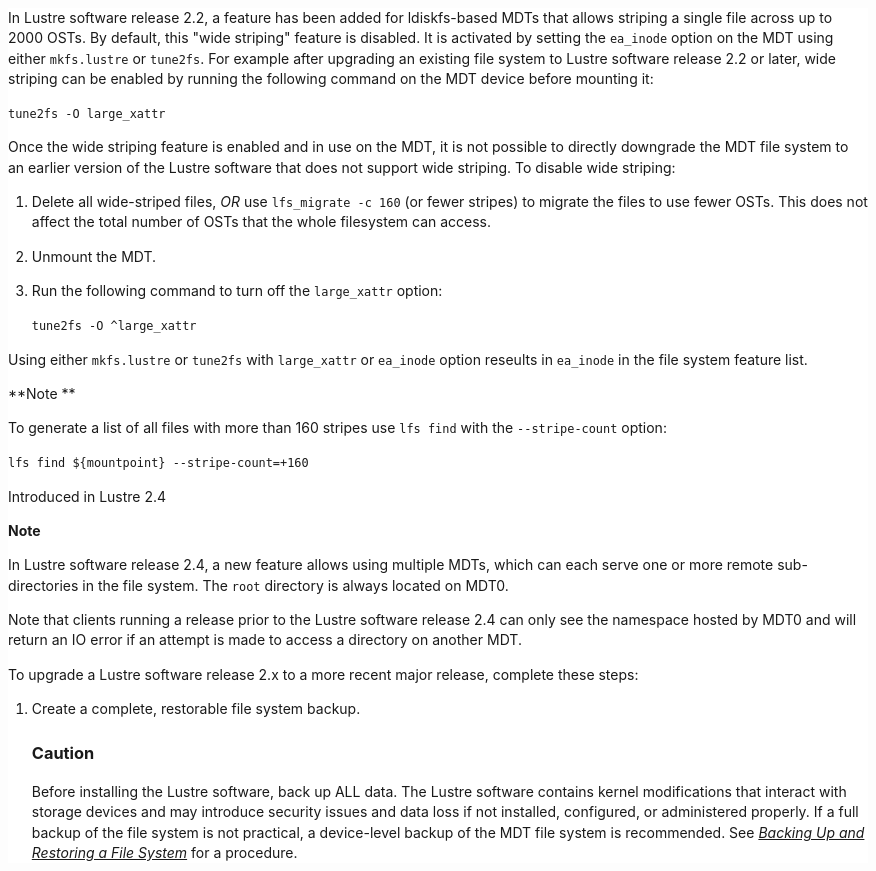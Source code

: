 In Lustre software release 2.2, a feature has been added for ldiskfs-based MDTs that allows striping a single file across up to 2000 OSTs. By default, this "wide striping" feature is disabled. It is activated by setting the `ea_inode` option on the MDT using either `mkfs.lustre` or `tune2fs`. For example after upgrading an existing file system to Lustre software release 2.2 or later, wide striping can be enabled by running the following command on the MDT device before mounting it:

```
tune2fs -O large_xattr
```

Once the wide striping feature is enabled and in use on the MDT, it is not possible to directly downgrade the MDT file system to an earlier version of the Lustre software that does not support wide striping. To disable wide striping:

1. Delete all wide-striped files, *OR* use `lfs_migrate -c 160` (or fewer stripes) to migrate the files to use fewer OSTs. This does not affect the total number of OSTs that the whole filesystem can access.

2. Unmount the MDT.

3. Run the following command to turn off the `large_xattr` option:

   ```
   tune2fs -O ^large_xattr
   ```

Using either `mkfs.lustre` or `tune2fs` with `large_xattr` or `ea_inode` option reseults in `ea_inode` in the file system feature list.

**Note **

To generate a list of all files with more than 160 stripes use `lfs find` with the `--stripe-count` option:

```
lfs find ${mountpoint} --stripe-count=+160
```

Introduced in Lustre 2.4

**Note**

In Lustre software release 2.4, a new feature allows using multiple MDTs, which can each serve one or more remote sub-directories in the file system. The `root` directory is always located on MDT0.

Note that clients running a release prior to the Lustre software release 2.4 can only see the namespace hosted by MDT0 and will return an IO error if an attempt is made to access a directory on another MDT.

To upgrade a Lustre software release 2.x to a more recent major release, complete these steps:

1. Create a complete, restorable file system backup.

   ### Caution

   Before installing the Lustre software, back up ALL data. The Lustre software contains kernel modifications that interact with storage devices and may introduce security issues and data loss if not installed, configured, or administered properly. If a full backup of the file system is not practical, a device-level backup of the MDT file system is recommended. See [*Backing Up and Restoring a File System*](03.07-BackingUp%20and%20Restoring%20a%20File%20System.md) for a procedure.
